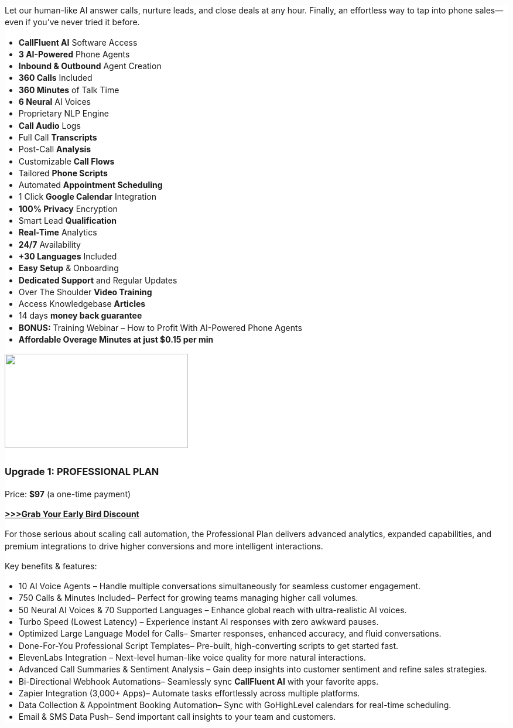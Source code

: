 Let our human-like AI answer calls, nurture leads, and close deals at any hour. Finally, an effortless way to tap into phone sales—even if you’ve never tried it before.
<ul>
 	<li><b>CallFluent AI</b> Software Access</li>
 	<li><b>3 AI-Powered</b> Phone Agents</li>
 	<li><b>Inbound &amp; Outbound</b> Agent Creation</li>
 	<li><b>360 Calls</b> Included</li>
 	<li><b>360 Minutes</b> of Talk Time</li>
 	<li><b>6 Neural</b> AI Voices</li>
 	<li>Proprietary NLP Engine</li>
 	<li><b>Call Audio</b> Logs</li>
 	<li>Full Call <b>Transcripts</b></li>
 	<li>Post-Call <b>Analysis</b></li>
 	<li>Customizable <b>Call Flows</b></li>
 	<li>Tailored <b>Phone Scripts</b></li>
 	<li>Automated <b>Appointment Scheduling</b></li>
 	<li>1 Click <b>Google Calendar</b> Integration</li>
 	<li><b>100% Privacy</b> Encryption</li>
 	<li>Smart Lead <b>Qualification</b></li>
 	<li><b>Real-Time</b> Analytics</li>
 	<li><b>24/7</b> Availability</li>
 	<li><b>+30 Languages</b> Included</li>
 	<li><b>Easy Setup</b> &amp; Onboarding</li>
 	<li><b>Dedicated Support</b> and Regular Updates</li>
 	<li>Over The Shoulder <b>Video Training</b></li>
 	<li>Access Knowledgebase <b>Articles</b></li>
 	<li>14 days <b>money back guarantee</b></li>
 	<li><b>BONUS:</b> Training Webinar – How to Profit With AI-Powered Phone Agents</li>
 	<li><b>Affordable Overage Minutes at just $0.15 per min</b></li>
</ul>
<a href="https://jvz2.com/c/672499/415123/" target="_blank" rel="nofollow noopener noreferrer"><img class="aligncenter size-full wp-image-26" src="https://4u-review.com/wp-content/uploads/2021/07/Coupon-8.png" sizes="auto, (max-width: 313px) 100vw, 313px" srcset="https://4u-review.com/wp-content/uploads/2021/07/Coupon-8.png 313w, https://4u-review.com/wp-content/uploads/2021/07/Coupon-8-300x154.png 300w" alt="" width="313" height="161" /></a>
<h3><strong>Upgrade 1: PROFESSIONAL PLAN</strong></h3>
Price: <strong>$97</strong> (a one-time payment)

<a href="https://jvz6.com/c/672499/415171/" target="_blank" rel="nofollow noopener noreferrer"><strong>&gt;&gt;&gt;Grab Your Early Bird Discount</strong></a>

For those serious about scaling call automation, the Professional Plan delivers advanced analytics, expanded capabilities, and premium integrations to drive higher conversions and more intelligent interactions.

Key benefits &amp; features:
<ul>
 	<li>10 AI Voice Agents – Handle multiple conversations simultaneously for seamless customer engagement.</li>
 	<li>750 Calls &amp; Minutes Included– Perfect for growing teams managing higher call volumes.</li>
 	<li>50 Neural AI Voices &amp; 70 Supported Languages – Enhance global reach with ultra-realistic AI voices.</li>
 	<li>Turbo Speed (Lowest Latency) – Experience instant AI responses with zero awkward pauses.</li>
 	<li>Optimized Large Language Model for Calls– Smarter responses, enhanced accuracy, and fluid conversations.</li>
 	<li>Done-For-You Professional Script Templates– Pre-built, high-converting scripts to get started fast.</li>
 	<li>ElevenLabs Integration – Next-level human-like voice quality for more natural interactions.</li>
 	<li>Advanced Call Summaries &amp; Sentiment Analysis – Gain deep insights into customer sentiment and refine sales strategies.</li>
 	<li>Bi-Directional Webhook Automations– Seamlessly sync <strong>CallFluent AI</strong> with your favorite apps.</li>
 	<li>Zapier Integration (3,000+ Apps)– Automate tasks effortlessly across multiple platforms.</li>
 	<li>Data Collection &amp; Appointment Booking Automation– Sync with GoHighLevel calendars for real-time scheduling.</li>
 	<li>Email &amp; SMS Data Push– Send important call insights to your team and customers.</li>
</ul>